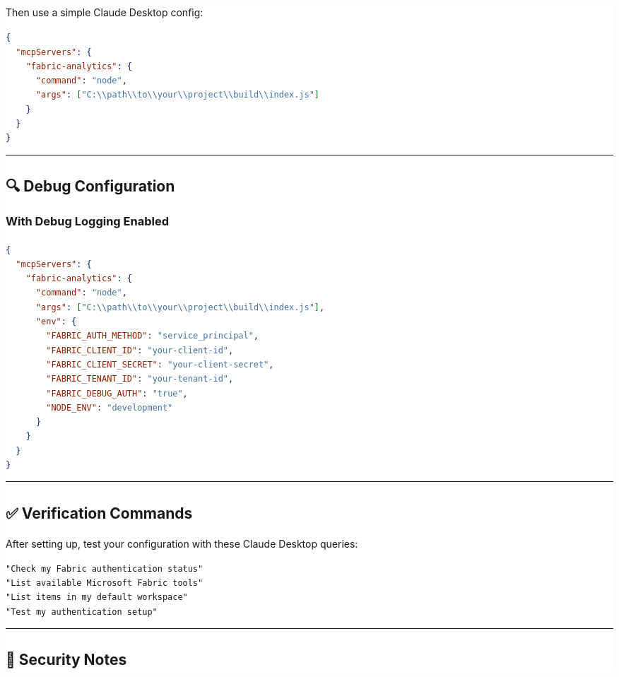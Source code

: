 Then use a simple Claude Desktop config:
```json
{
  "mcpServers": {
    "fabric-analytics": {
      "command": "node",
      "args": ["C:\\path\\to\\your\\project\\build\\index.js"]
    }
  }
}
```

---

## 🔍 **Debug Configuration**

### **With Debug Logging Enabled**

```json
{
  "mcpServers": {
    "fabric-analytics": {
      "command": "node",
      "args": ["C:\\path\\to\\your\\project\\build\\index.js"],
      "env": {
        "FABRIC_AUTH_METHOD": "service_principal",
        "FABRIC_CLIENT_ID": "your-client-id",
        "FABRIC_CLIENT_SECRET": "your-client-secret",
        "FABRIC_TENANT_ID": "your-tenant-id",
        "FABRIC_DEBUG_AUTH": "true",
        "NODE_ENV": "development"
      }
    }
  }
}
```

---

## ✅ **Verification Commands**

After setting up, test your configuration with these Claude Desktop queries:

```
"Check my Fabric authentication status"
"List available Microsoft Fabric tools"  
"List items in my default workspace"
"Test my authentication setup"
```

---

## 🚨 **Security Notes**
